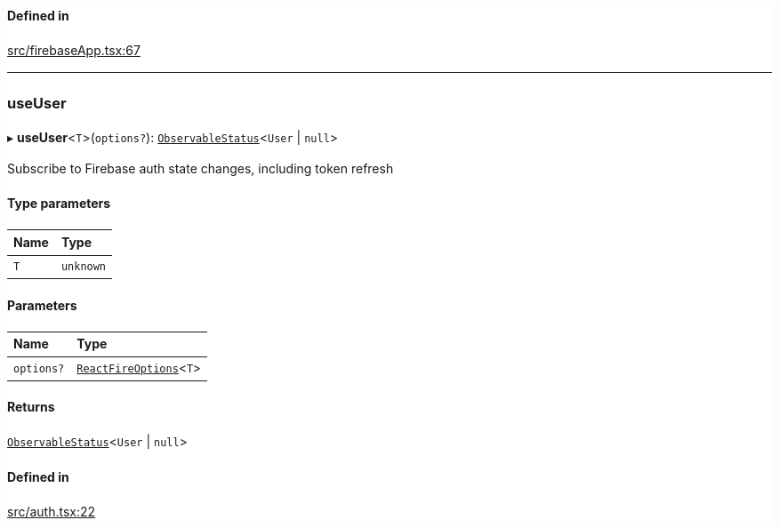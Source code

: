 #### Defined in

[src/firebaseApp.tsx:67](https://github.com/FirebaseExtended/reactfire/blob/main/src/firebaseApp.tsx#L67)

___

### useUser

▸ **useUser**<`T`\>(`options?`): [`ObservableStatus`](README.md#observablestatus)<`User` \| ``null``\>

Subscribe to Firebase auth state changes, including token refresh

#### Type parameters

| Name | Type |
| :------ | :------ |
| `T` | `unknown` |

#### Parameters

| Name | Type |
| :------ | :------ |
| `options?` | [`ReactFireOptions`](interfaces/ReactFireOptions.md)<`T`\> |

#### Returns

[`ObservableStatus`](README.md#observablestatus)<`User` \| ``null``\>

#### Defined in

[src/auth.tsx:22](https://github.com/FirebaseExtended/reactfire/blob/main/src/auth.tsx#L22)
